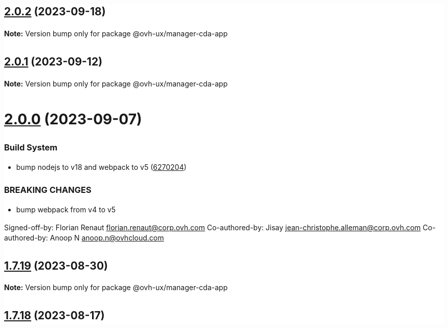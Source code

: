 


## [2.0.2](https://github.com/ovh/manager/compare/@ovh-ux/manager-cda-app@2.0.1...@ovh-ux/manager-cda-app@2.0.2) (2023-09-18)

**Note:** Version bump only for package @ovh-ux/manager-cda-app





## [2.0.1](https://github.com/ovh/manager/compare/@ovh-ux/manager-cda-app@2.0.0...@ovh-ux/manager-cda-app@2.0.1) (2023-09-12)

**Note:** Version bump only for package @ovh-ux/manager-cda-app





# [2.0.0](https://github.com/ovh/manager/compare/@ovh-ux/manager-cda-app@1.7.19...@ovh-ux/manager-cda-app@2.0.0) (2023-09-07)


### Build System

* bump nodejs to v18 and webpack to v5 ([6270204](https://github.com/ovh/manager/commit/6270204e59bbfb87ec000c5853be08027affbb69))


### BREAKING CHANGES

* bump webpack from v4 to v5

Signed-off-by: Florian Renaut <florian.renaut@corp.ovh.com>
Co-authored-by: Jisay <jean-christophe.alleman@corp.ovh.com>
Co-authored-by: Anoop N <anoop.n@ovhcloud.com>





## [1.7.19](https://github.com/ovh/manager/compare/@ovh-ux/manager-cda-app@1.7.18...@ovh-ux/manager-cda-app@1.7.19) (2023-08-30)

**Note:** Version bump only for package @ovh-ux/manager-cda-app





## [1.7.18](https://github.com/ovh/manager/compare/@ovh-ux/manager-cda-app@1.7.17...@ovh-ux/manager-cda-app@1.7.18) (2023-08-17)
